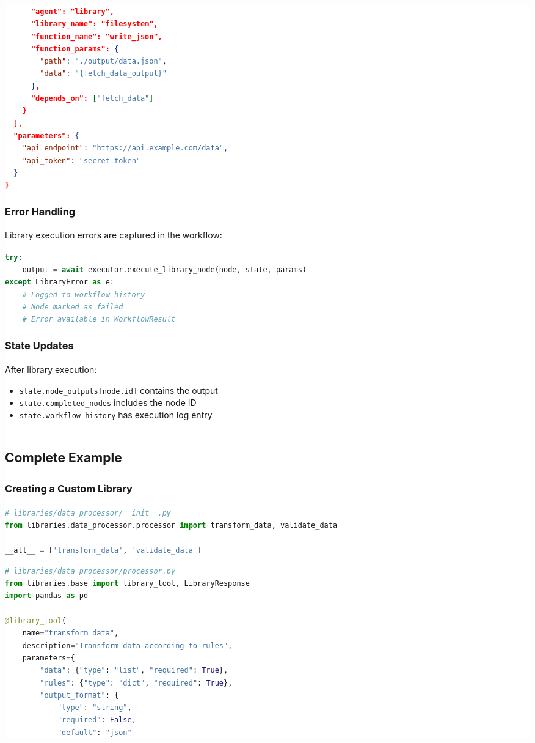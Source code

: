 ```json
      "agent": "library",
      "library_name": "filesystem",
      "function_name": "write_json",
      "function_params": {
        "path": "./output/data.json",
        "data": "{fetch_data_output}"
      },
      "depends_on": ["fetch_data"]
    }
  ],
  "parameters": {
    "api_endpoint": "https://api.example.com/data",
    "api_token": "secret-token"
  }
}
```

### Error Handling

Library execution errors are captured in the workflow:

```python
try:
    output = await executor.execute_library_node(node, state, params)
except LibraryError as e:
    # Logged to workflow history
    # Node marked as failed
    # Error available in WorkflowResult
```

### State Updates

After library execution:
- `state.node_outputs[node.id]` contains the output
- `state.completed_nodes` includes the node ID
- `state.workflow_history` has execution log entry

---

## Complete Example

### Creating a Custom Library

```python
# libraries/data_processor/__init__.py
from libraries.data_processor.processor import transform_data, validate_data

__all__ = ['transform_data', 'validate_data']
```

```python
# libraries/data_processor/processor.py
from libraries.base import library_tool, LibraryResponse
import pandas as pd

@library_tool(
    name="transform_data",
    description="Transform data according to rules",
    parameters={
        "data": {"type": "list", "required": True},
        "rules": {"type": "dict", "required": True},
        "output_format": {
            "type": "string",
            "required": False,
            "default": "json"
```
